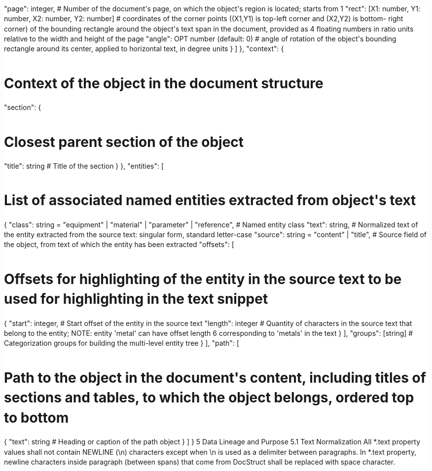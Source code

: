"page": integer, # Number of the document's page, on which the object's region is located; starts from 1
"rect": [X1: number, Y1: number, X2: number, Y2: number] # coordinates of the corner points ((X1,Y1) is top-left corner and (X2,Y2) is bottom-
right corner) of the bounding rectangle around the object's text span in the document, provided as 4 floating numbers in ratio units relative to the
width and height of the page
"angle": OPT number (default: 0) # angle of rotation of the object's bounding rectangle around its center, applied to horizontal text, in degree units
}
]
},
"context": {
# Context of the object in the document structure
"section": {
# Closest parent section of the object
"title": string # Title of the section
}
},
"entities": [
# List of associated named entities extracted from object's text
{
"class": string = "equipment" | "material" | "parameter" | "reference", # Named entity class
"text": string, # Normalized text of the entity extracted from the source text: singular form, standard letter-case
"source": string = "content" | "title", # Source field of the object, from text of which the entity has been extracted
"offsets": [
# Offsets for highlighting of the entity in the source text to be used for highlighting in the text snippet
{
"start": integer, # Start offset of the entity in the source text
"length": integer # Quantity of characters in the source text that belong to the entity; NOTE: entity 'metal' can have offset length 6
corresponding to 'metals' in the text
}
],
"groups": [string] # Categorization groups for building the multi-level entity tree
}
],
"path": [
# Path to the object in the document's content, including titles of sections and tables, to which the object belongs, ordered top to bottom
{
"text": string # Heading or caption of the path object
}
]
}
5 Data Lineage and Purpose
5.1 Text Normalization
All *.text property values shall not contain NEWLINE (\n) characters except when \n is
used as a delimiter between paragraphs.
In *.text property, newline characters inside paragraph (between spans) that come from
DocStruct shall be replaced with space character.